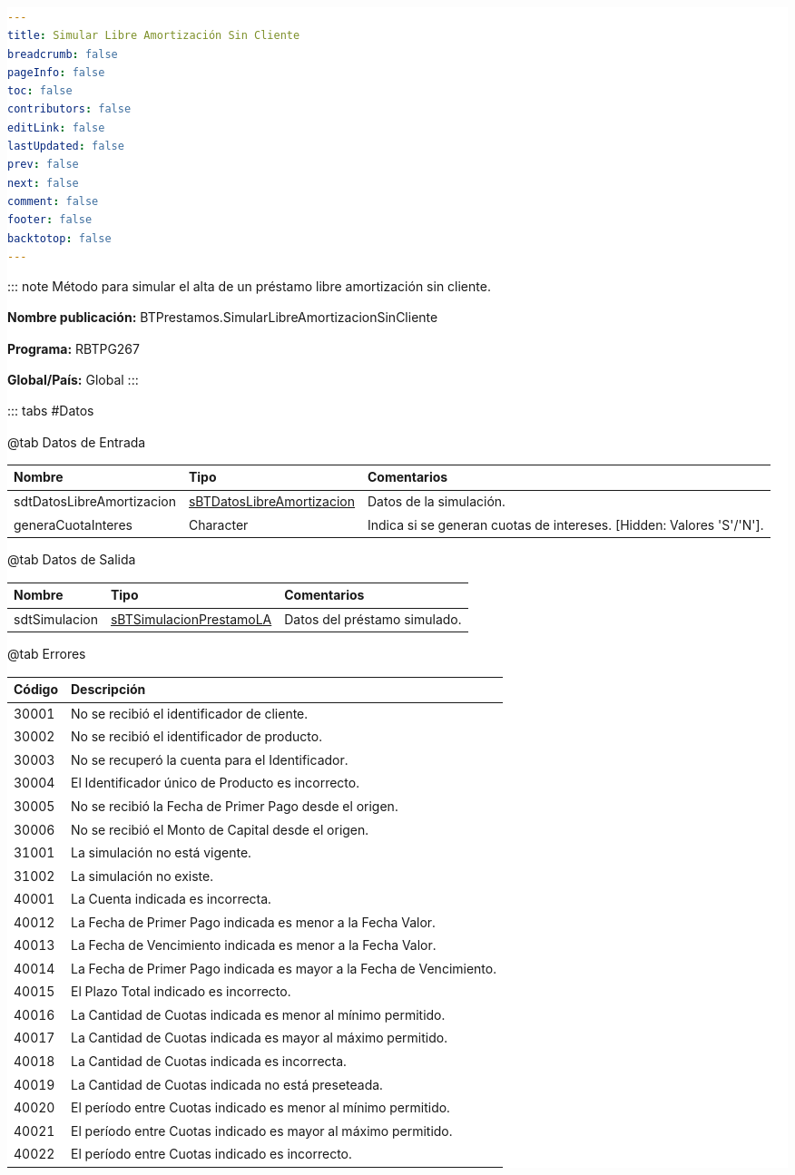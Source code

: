 ```yaml
---
title: Simular Libre Amortización Sin Cliente
breadcrumb: false
pageInfo: false
toc: false
contributors: false
editLink: false
lastUpdated: false
prev: false
next: false
comment: false
footer: false
backtotop: false
---
```



::: note Método para simular el alta de un préstamo libre amortización sin cliente.

**Nombre publicación:** BTPrestamos.SimularLibreAmortizacionSinCliente

**Programa:** RBTPG267

**Global/País:** Global
:::



::: tabs #Datos 

@tab Datos de Entrada

Nombre | Tipo | Comentarios
:--------- | :--------- | :---------
sdtDatosLibreAmortizacion | [sBTDatosLibreAmortizacion](#sbtdatoslibreamortizacion) | Datos de la simulación. 
generaCuotaInteres | Character | Indica si se generan cuotas de intereses. [Hidden: Valores 'S'/'N']. 

@tab Datos de Salida

Nombre | Tipo | Comentarios
:--------- | :----------- | :-----------
sdtSimulacion | [sBTSimulacionPrestamoLA](#sbtsimulacionprestamola) | Datos del préstamo simulado.

@tab Errores

Código | Descripción
:--------- | :-----------
30001 | No se recibió el identificador de cliente. 
30002 | No se recibió el identificador de producto. 
30003 | No se recuperó la cuenta para el Identificador. 
30004 | El Identificador único de Producto es incorrecto. 
30005 | No se recibió la Fecha de Primer Pago desde el origen. 
30006 | No se recibió el Monto de Capital desde el origen. 
31001 | La simulación no está vigente. 
31002 | La simulación no existe. 
40001 | La Cuenta indicada es incorrecta.                          
40012 | La Fecha de Primer Pago indicada es menor a la Fecha Valor.        
40013 | La Fecha de Vencimiento indicada es menor a la Fecha Valor.        
40014 | La Fecha de Primer Pago indicada es mayor a la Fecha de Vencimiento. 
40015 | El Plazo Total indicado es incorrecto.                             
40016 | La Cantidad de Cuotas indicada es menor al mínimo permitido.       
40017 | La Cantidad de Cuotas indicada es mayor al máximo permitido.       
40018 | La Cantidad de Cuotas indicada es incorrecta.                      
40019 | La Cantidad de Cuotas indicada no está preseteada. 
40020 | El período entre Cuotas indicado es menor al mínimo permitido. 
40021 | El período entre Cuotas indicado es mayor al máximo permitido. 
40022 | El período entre Cuotas indicado es incorrecto. 